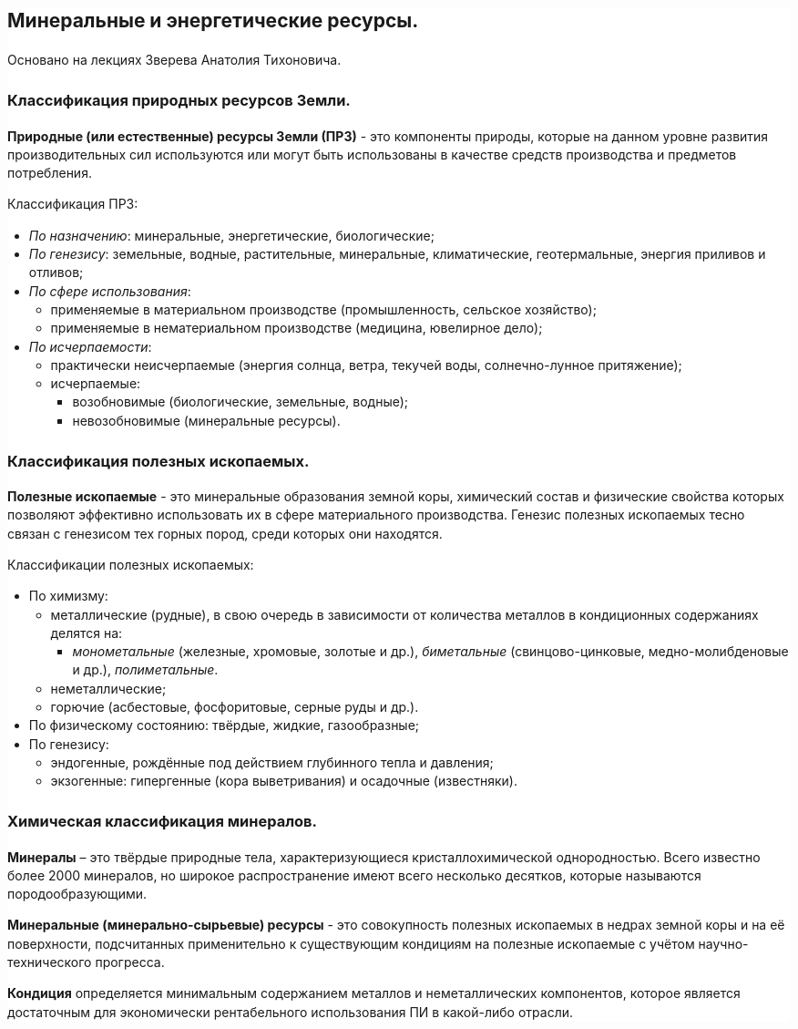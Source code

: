 ## Минеральные и энергетические ресурсы.

Основано на лекциях Зверева Анатолия Тихоновича.

### Классификация природных ресурсов Земли.

**Природные (или естественные) ресурсы Земли (ПРЗ)** - это компоненты природы, которые на данном уровне развития производительных сил используются или могут быть использованы в качестве средств производства и предметов потребления.

Классификация ПРЗ:
- *По назначению*: минеральные, энергетические, биологические;
- *По генезису*: земельные, водные, растительные, минеральные, климатические, геотермальные, энергия приливов и отливов;
- *По сфере использования*:
	- применяемые в материальном производстве (промышленность, сельское хозяйство);
	- применяемые в нематериальном производстве (медицина, ювелирное дело);
- *По исчерпаемости*:
	- практически неисчерпаемые (энергия солнца, ветра, текучей воды, солнечно-лунное притяжение);
	- исчерпаемые:
		- возобновимые (биологические, земельные, водные);
		- невозобновимые (минеральные ресурсы).

### Классификация полезных ископаемых.

**Полезные ископаемые** - это минеральные образования земной коры, химический состав и физические свойства которых позволяют эффективно использовать их в сфере материального производства. Генезис полезных ископаемых тесно связан с генезисом тех горных пород, среди которых они находятся.

Классификации полезных ископаемых:
- По химизму:
	- металлические (рудные), в свою очередь в зависимости от количества металлов в кондиционных содержаниях делятся на:
		- *монометальные* (железные, хромовые, золотые и др.), *биметальные* (свинцово-цинковые, медно-молибденовые и др.), *полиметальные*.
	- неметаллические;
	- горючие (асбестовые, фосфоритовые, серные руды и др.).
- По физическому состоянию: твёрдые, жидкие, газообразные;
- По генезису:
	- эндогенные, рождённые под действием глубинного тепла и давления;
	- экзогенные: гипергенные (кора выветривания) и осадочные (известняки).

### Химическая классификация минералов.

**Минералы** – это твёрдые природные тела, характеризующиеся кристаллохимической однородностью. Всего известно более 2000 минералов, но широкое распространение имеют всего несколько десятков, которые называются породообразующими.

**Минеральные (минерально-сырьевые) ресурсы** - это совокупность полезных ископаемых в недрах земной коры и на её поверхности, подсчитанных применительно к существующим кондициям на полезные ископаемые с учётом научно-технического прогресса.

**Кондиция** определяется минимальным содержанием металлов и неметаллических компонентов, которое является достаточным для экономически рентабельного использования ПИ в какой-либо отрасли.
